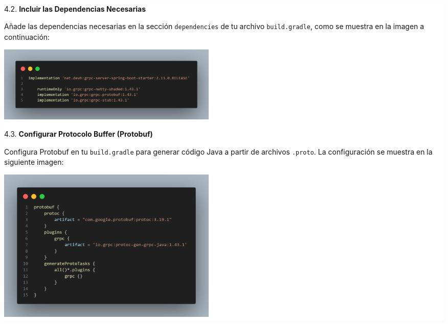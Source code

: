4.2. **Incluir las Dependencias Necesarias**

Añade las dependencias necesarias en la sección `dependencies` de tu archivo `build.gradle`, como se muestra en la imagen a continuación:

<img src="env/dependencias.png" alt="Dependencias gRPC" width="400">

4.3. **Configurar Protocolo Buffer (Protobuf)**

Configura Protobuf en tu `build.gradle` para generar código Java a partir de archivos `.proto`. La configuración se muestra en la siguiente imagen:

<img src="env/protobuf.png" alt="Configuración Protobuf" width="400">

